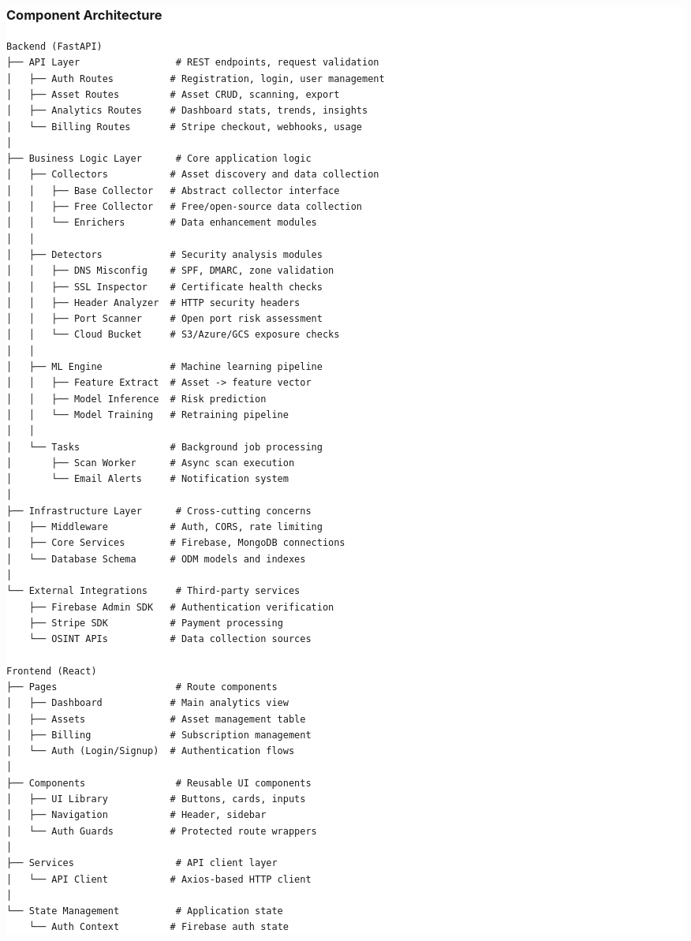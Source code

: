 ### Component Architecture

```
Backend (FastAPI)
├── API Layer                 # REST endpoints, request validation
│   ├── Auth Routes          # Registration, login, user management
│   ├── Asset Routes         # Asset CRUD, scanning, export
│   ├── Analytics Routes     # Dashboard stats, trends, insights
│   └── Billing Routes       # Stripe checkout, webhooks, usage
│
├── Business Logic Layer      # Core application logic
│   ├── Collectors           # Asset discovery and data collection
│   │   ├── Base Collector   # Abstract collector interface
│   │   ├── Free Collector   # Free/open-source data collection
│   │   └── Enrichers        # Data enhancement modules
│   │
│   ├── Detectors            # Security analysis modules
│   │   ├── DNS Misconfig    # SPF, DMARC, zone validation
│   │   ├── SSL Inspector    # Certificate health checks
│   │   ├── Header Analyzer  # HTTP security headers
│   │   ├── Port Scanner     # Open port risk assessment
│   │   └── Cloud Bucket     # S3/Azure/GCS exposure checks
│   │
│   ├── ML Engine            # Machine learning pipeline
│   │   ├── Feature Extract  # Asset -> feature vector
│   │   ├── Model Inference  # Risk prediction
│   │   └── Model Training   # Retraining pipeline
│   │
│   └── Tasks                # Background job processing
│       ├── Scan Worker      # Async scan execution
│       └── Email Alerts     # Notification system
│
├── Infrastructure Layer      # Cross-cutting concerns
│   ├── Middleware           # Auth, CORS, rate limiting
│   ├── Core Services        # Firebase, MongoDB connections
│   └── Database Schema      # ODM models and indexes
│
└── External Integrations     # Third-party services
    ├── Firebase Admin SDK   # Authentication verification
    ├── Stripe SDK           # Payment processing
    └── OSINT APIs           # Data collection sources

Frontend (React)
├── Pages                     # Route components
│   ├── Dashboard            # Main analytics view
│   ├── Assets               # Asset management table
│   ├── Billing              # Subscription management
│   └── Auth (Login/Signup)  # Authentication flows
│
├── Components                # Reusable UI components
│   ├── UI Library           # Buttons, cards, inputs
│   ├── Navigation           # Header, sidebar
│   └── Auth Guards          # Protected route wrappers
│
├── Services                  # API client layer
│   └── API Client           # Axios-based HTTP client
│
└── State Management          # Application state
    └── Auth Context         # Firebase auth state
```
